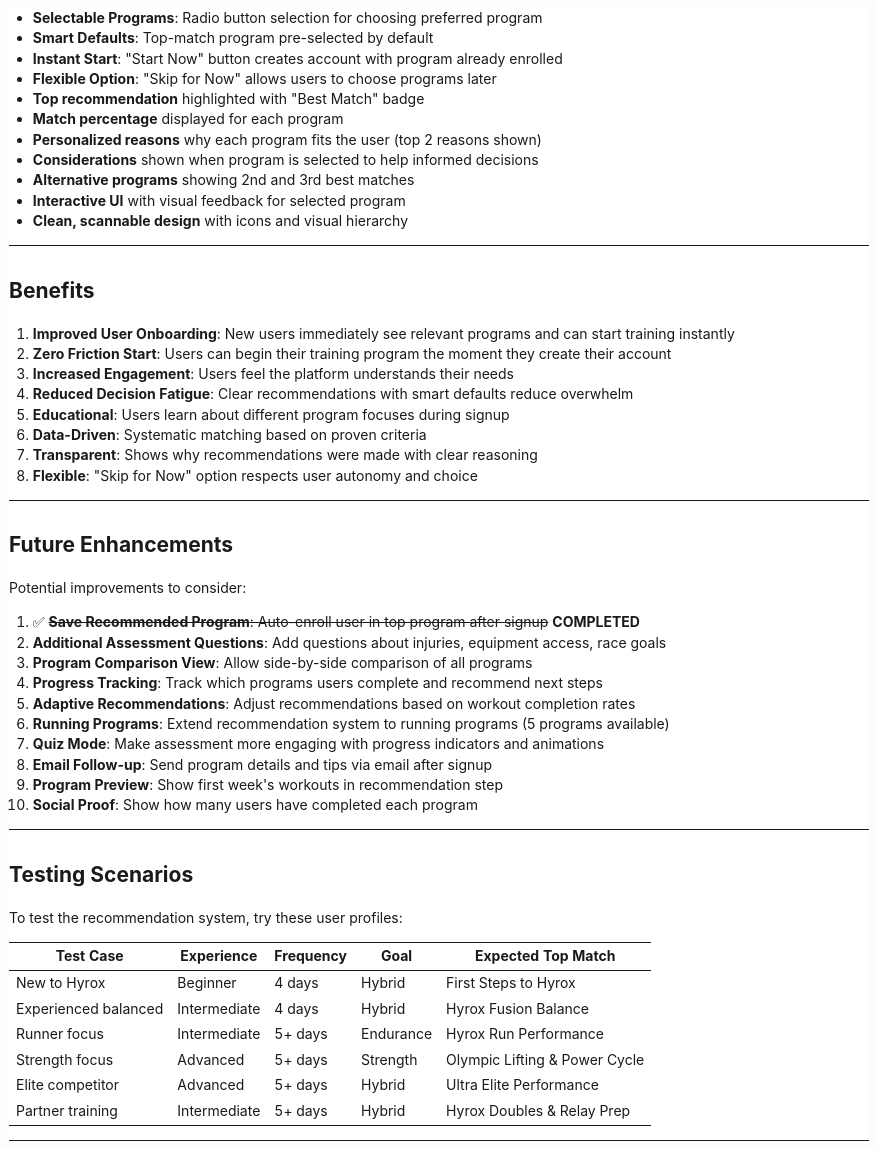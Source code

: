 - **Selectable Programs**: Radio button selection for choosing preferred program
- **Smart Defaults**: Top-match program pre-selected by default
- **Instant Start**: "Start Now" button creates account with program already enrolled
- **Flexible Option**: "Skip for Now" allows users to choose programs later
- **Top recommendation** highlighted with "Best Match" badge
- **Match percentage** displayed for each program
- **Personalized reasons** why each program fits the user (top 2 reasons shown)
- **Considerations** shown when program is selected to help informed decisions
- **Alternative programs** showing 2nd and 3rd best matches
- **Interactive UI** with visual feedback for selected program
- **Clean, scannable design** with icons and visual hierarchy

---

## Benefits

1. **Improved User Onboarding**: New users immediately see relevant programs and can start training instantly
2. **Zero Friction Start**: Users can begin their training program the moment they create their account
3. **Increased Engagement**: Users feel the platform understands their needs
4. **Reduced Decision Fatigue**: Clear recommendations with smart defaults reduce overwhelm
5. **Educational**: Users learn about different program focuses during signup
6. **Data-Driven**: Systematic matching based on proven criteria
7. **Transparent**: Shows why recommendations were made with clear reasoning
8. **Flexible**: "Skip for Now" option respects user autonomy and choice

---

## Future Enhancements

Potential improvements to consider:

1. ✅ ~~**Save Recommended Program**: Auto-enroll user in top program after signup~~ **COMPLETED**
2. **Additional Assessment Questions**: Add questions about injuries, equipment access, race goals
3. **Program Comparison View**: Allow side-by-side comparison of all programs
4. **Progress Tracking**: Track which programs users complete and recommend next steps
5. **Adaptive Recommendations**: Adjust recommendations based on workout completion rates
6. **Running Programs**: Extend recommendation system to running programs (5 programs available)
7. **Quiz Mode**: Make assessment more engaging with progress indicators and animations
8. **Email Follow-up**: Send program details and tips via email after signup
9. **Program Preview**: Show first week's workouts in recommendation step
10. **Social Proof**: Show how many users have completed each program

---

## Testing Scenarios

To test the recommendation system, try these user profiles:

| Test Case | Experience | Frequency | Goal | Expected Top Match |
|-----------|-----------|-----------|------|-------------------|
| New to Hyrox | Beginner | 4 days | Hybrid | First Steps to Hyrox |
| Experienced balanced | Intermediate | 4 days | Hybrid | Hyrox Fusion Balance |
| Runner focus | Intermediate | 5+ days | Endurance | Hyrox Run Performance |
| Strength focus | Advanced | 5+ days | Strength | Olympic Lifting & Power Cycle |
| Elite competitor | Advanced | 5+ days | Hybrid | Ultra Elite Performance |
| Partner training | Intermediate | 5+ days | Hybrid | Hyrox Doubles & Relay Prep |

---